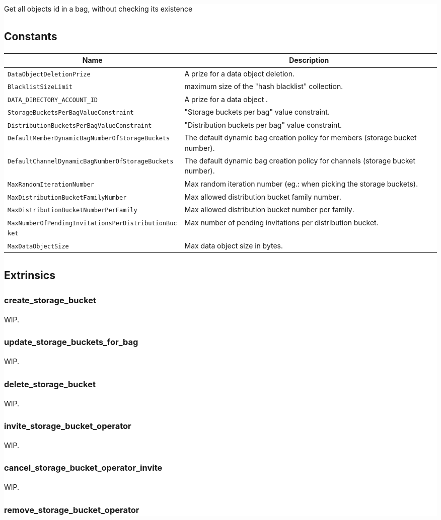 Get all objects id in a bag, without checking its existence

## Constants

| Name                                                 | Description                                                                   |
| ---------------------------------------------------- | ----------------------------------------------------------------------------- |
| `DataObjectDeletionPrize`                            | A prize for a data object deletion.                                           |
| `BlacklistSizeLimit`                                 | maximum size of the "hash blacklist" collection.                              |
| `DATA_DIRECTORY_ACCOUNT_ID`                          | A prize for a data object .                                                   |
| `StorageBucketsPerBagValueConstraint`                | "Storage buckets per bag" value constraint.                                   |
| `DistributionBucketsPerBagValueConstraint`           | "Distribution buckets per bag" value constraint.                              |
| `DefaultMemberDynamicBagNumberOfStorageBuckets`      | The default dynamic bag creation policy for members (storage bucket number).  |
| `DefaultChannelDynamicBagNumberOfStorageBuckets`     | The default dynamic bag creation policy for channels (storage bucket number). |
| `MaxRandomIterationNumber`                           | Max random iteration number (eg.: when picking the storage buckets).          |
| `MaxDistributionBucketFamilyNumber`                  | Max allowed distribution bucket family number.                                |
| `MaxDistributionBucketNumberPerFamily`               | Max allowed distribution bucket number per family.                            |
| `MaxNumberOfPendingInvitationsPerDistributionBucket` | Max number of pending invitations per distribution bucket.                    |
| `MaxDataObjectSize`                                  | Max data object size in bytes.                                                |

## Extrinsics

### create\_storage\_bucket

WIP.

### update\_storage\_buckets\_for\_bag

WIP.

### delete\_storage\_bucket

WIP.

### invite\_storage\_bucket\_operator

WIP.

### cancel\_storage\_bucket\_operator\_invite

WIP.

### remove\_storage\_bucket\_operator
